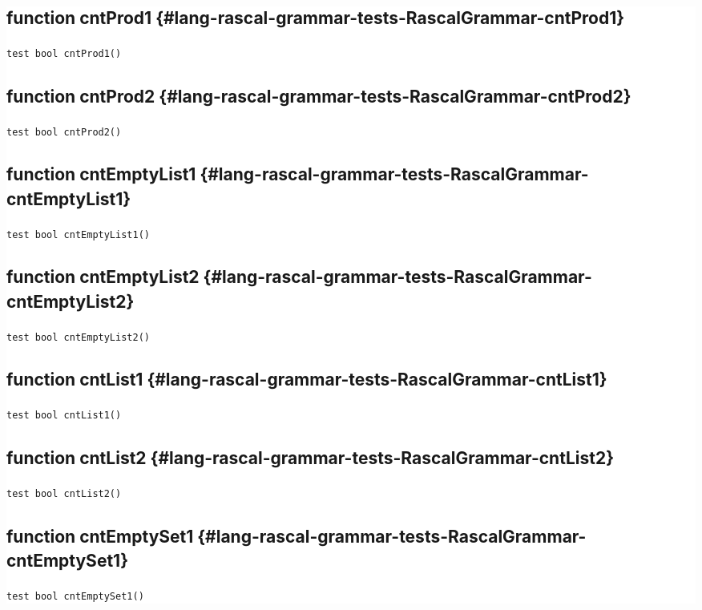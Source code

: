 ## function cntProd1 {#lang-rascal-grammar-tests-RascalGrammar-cntProd1}

```rascal
test bool cntProd1()

```

## function cntProd2 {#lang-rascal-grammar-tests-RascalGrammar-cntProd2}

```rascal
test bool cntProd2()

```

## function cntEmptyList1 {#lang-rascal-grammar-tests-RascalGrammar-cntEmptyList1}

```rascal
test bool cntEmptyList1()

```

## function cntEmptyList2 {#lang-rascal-grammar-tests-RascalGrammar-cntEmptyList2}

```rascal
test bool cntEmptyList2()

```

## function cntList1 {#lang-rascal-grammar-tests-RascalGrammar-cntList1}

```rascal
test bool cntList1()

```

## function cntList2 {#lang-rascal-grammar-tests-RascalGrammar-cntList2}

```rascal
test bool cntList2()

```

## function cntEmptySet1 {#lang-rascal-grammar-tests-RascalGrammar-cntEmptySet1}

```rascal
test bool cntEmptySet1()

```
